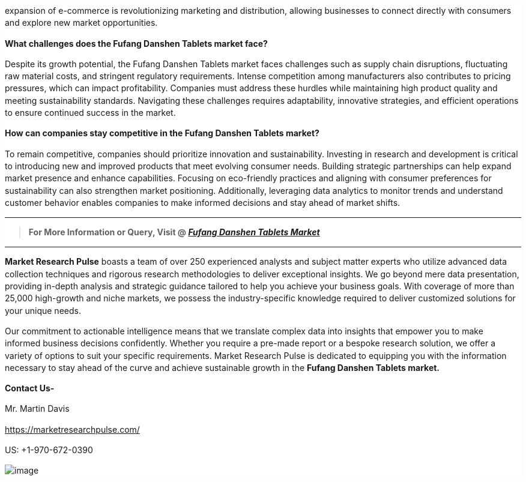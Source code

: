 expansion of e-commerce is revolutionizing marketing and distribution, allowing businesses to connect directly with consumers and explore new market opportunities.</p><p><strong>What challenges does the Fufang Danshen Tablets market face?</strong></p><p>Despite its growth potential, the Fufang Danshen Tablets market faces challenges such as supply chain disruptions, fluctuating raw material costs, and stringent regulatory requirements. Intense competition among manufacturers also contributes to pricing pressures, which can impact profitability. Companies must address these hurdles while maintaining high product quality and meeting sustainability standards. Navigating these challenges requires adaptability, innovative strategies, and efficient operations to ensure continued success in the market.</p><p><strong>How can companies stay competitive in the Fufang Danshen Tablets market?</strong></p><p>To remain competitive, companies should prioritize innovation and sustainability. Investing in research and development is critical to introducing new and improved products that meet evolving consumer needs. Building strategic partnerships can help expand market presence and enhance capabilities. Focusing on eco-friendly practices and aligning with consumer preferences for sustainability can also strengthen market positioning. Additionally, leveraging data analytics to monitor trends and understand customer behavior enables companies to make informed decisions and stay ahead of market shifts.</p><hr /><blockquote><p><strong>For More Information or Query, Visit @&nbsp;<em><a href="https://marketresearchpulse.com/report/135608/fufang-danshen-tablets-market?utm_source=Linkedin&utm_medium=091">Fufang Danshen Tablets Market</a></em></strong></p></blockquote><hr /><p><strong>Market Research Pulse</strong> boasts a team of over 250 experienced analysts and subject matter experts who utilize advanced data collection techniques and rigorous research methodologies to deliver exceptional insights. We go beyond mere data presentation, providing in-depth analysis and strategic guidance tailored to help you achieve your business goals. With coverage of more than 25,000 high-growth and niche markets, we possess the industry-specific knowledge required to deliver customized solutions for your unique needs.</p><p>Our commitment to actionable intelligence means that we translate complex data into insights that empower you to make informed business decisions confidently. Whether you require a pre-made report or a bespoke research solution, we offer a variety of options to suit your specific requirements. Market Research Pulse is dedicated to equipping you with the information necessary to stay ahead of the curve and achieve sustainable growth in the <strong>Fufang Danshen Tablets market.</strong></p><p><strong>Contact Us-</strong></p><p>Mr. Martin Davis</p><p>https://marketresearchpulse.com/</p><p>US: +1-970-672-0390</p>
![image](https://github.com/user-attachments/assets/536b7713-d56e-4a68-81bd-d5ea5fc08105)
